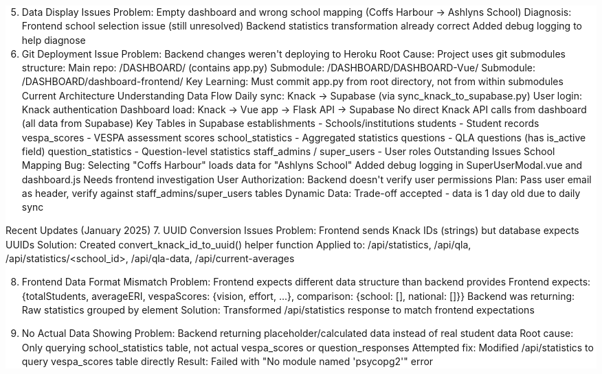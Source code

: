 5. Data Display Issues
Problem: Empty dashboard and wrong school mapping (Coffs Harbour → Ashlyns School)
Diagnosis:
Frontend school selection issue (still unresolved)
Backend statistics transformation already correct
Added debug logging to help diagnose
6. Git Deployment Issue
Problem: Backend changes weren't deploying to Heroku
Root Cause: Project uses git submodules structure:
Main repo: /DASHBOARD/ (contains app.py)
Submodule: /DASHBOARD/DASHBOARD-Vue/
Submodule: /DASHBOARD/dashboard-frontend/
Key Learning: Must commit app.py from root directory, not from within submodules
Current Architecture Understanding
Data Flow
Daily sync: Knack → Supabase (via sync_knack_to_supabase.py)
User login: Knack authentication
Dashboard load: Knack → Vue app → Flask API → Supabase
No direct Knack API calls from dashboard (all data from Supabase)
Key Tables in Supabase
establishments - Schools/institutions
students - Student records
vespa_scores - VESPA assessment scores
school_statistics - Aggregated statistics
questions - QLA questions (has is_active field)
question_statistics - Question-level statistics
staff_admins / super_users - User roles
Outstanding Issues
School Mapping Bug: Selecting "Coffs Harbour" loads data for "Ashlyns School"
Added debug logging in SuperUserModal.vue and dashboard.js
Needs frontend investigation
User Authorization: Backend doesn't verify user permissions
Plan: Pass user email as header, verify against staff_admins/super_users tables
Dynamic Data: Trade-off accepted - data is 1 day old due to daily sync

Recent Updates (January 2025)
7. UUID Conversion Issues
Problem: Frontend sends Knack IDs (strings) but database expects UUIDs
Solution: Created convert_knack_id_to_uuid() helper function
Applied to: /api/statistics, /api/qla, /api/statistics/<school_id>, /api/qla-data, /api/current-averages

8. Frontend Data Format Mismatch
Problem: Frontend expects different data structure than backend provides
Frontend expects: {totalStudents, averageERI, vespaScores: {vision, effort, ...}, comparison: {school: [], national: []}}
Backend was returning: Raw statistics grouped by element
Solution: Transformed /api/statistics response to match frontend expectations

9. No Actual Data Showing
Problem: Backend returning placeholder/calculated data instead of real student data
Root cause: Only querying school_statistics table, not actual vespa_scores or question_responses
Attempted fix: Modified /api/statistics to query vespa_scores table directly
Result: Failed with "No module named 'psycopg2'" error
